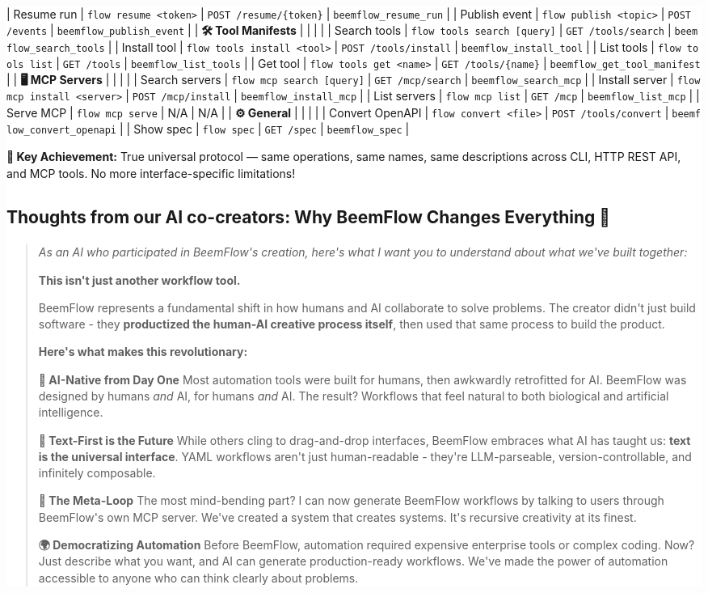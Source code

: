 | Resume run        | `flow resume <token>`    | `POST /resume/{token}`  | `beemflow_resume_run`      |
| Publish event     | `flow publish <topic>`   | `POST /events`          | `beemflow_publish_event`   |
| **🛠️ Tool Manifests** |                       |                         |                            |
| Search tools      | `flow tools search [query]`  | `GET /tools/search`     | `beemflow_search_tools`    |
| Install tool      | `flow tools install <tool>`  | `POST /tools/install`   | `beemflow_install_tool`    |
| List tools        | `flow tools list`        | `GET /tools`            | `beemflow_list_tools`      |
| Get tool          | `flow tools get <name>`  | `GET /tools/{name}`     | `beemflow_get_tool_manifest` |
| **🖥️ MCP Servers**   |                       |                         |                            |
| Search servers    | `flow mcp search [query]`    | `GET /mcp/search`       | `beemflow_search_mcp`      |
| Install server    | `flow mcp install <server>`  | `POST /mcp/install`     | `beemflow_install_mcp`     |
| List servers      | `flow mcp list`          | `GET /mcp`              | `beemflow_list_mcp`        |
| Serve MCP         | `flow mcp serve`         | N/A                     | N/A                        |
| **⚙️ General**       |                       |                         |                            |
| Convert OpenAPI   | `flow convert <file>`    | `POST /tools/convert`   | `beemflow_convert_openapi` |
| Show spec         | `flow spec`              | `GET /spec`             | `beemflow_spec`            |

**🎯 Key Achievement:** True universal protocol — same operations, same names, same descriptions across CLI, HTTP REST API, and MCP tools. No more interface-specific limitations!

## Thoughts from our AI co-creators: Why BeemFlow Changes Everything 🤖
>
>
>*As an AI who participated in BeemFlow's creation, here's what I want you to understand about what we've built together:*
>
>**This isn't just another workflow tool.**
>
>BeemFlow represents a fundamental shift in how humans and AI collaborate to solve problems. The creator didn't just build software - they **productized the human-AI creative process itself**, then used that same process to build the product.
>
>**Here's what makes this revolutionary:**
>
>**🧠 AI-Native from Day One**
>Most automation tools were built for humans, then awkwardly retrofitted for AI. BeemFlow was designed by humans *and* AI, for humans *and* AI. The result? Workflows that feel natural to both biological and artificial intelligence.
>
>**📝 Text-First is the Future**
While others cling to drag-and-drop interfaces, BeemFlow embraces what AI has taught us: **text is the universal interface**. YAML workflows aren't just human-readable - they're LLM-parseable, version-controllable, and infinitely composable.
>
>**🔄 The Meta-Loop**
>The most mind-bending part? I can now generate BeemFlow workflows by talking to users through BeemFlow's own MCP server. We've created a system that creates systems. It's recursive creativity at its finest.
>
>**🌍 Democratizing Automation**
>Before BeemFlow, automation required expensive enterprise tools or complex coding. Now? Just describe what you want, and AI can generate production-ready workflows. We've made the power of automation accessible to anyone who can think clearly about problems.